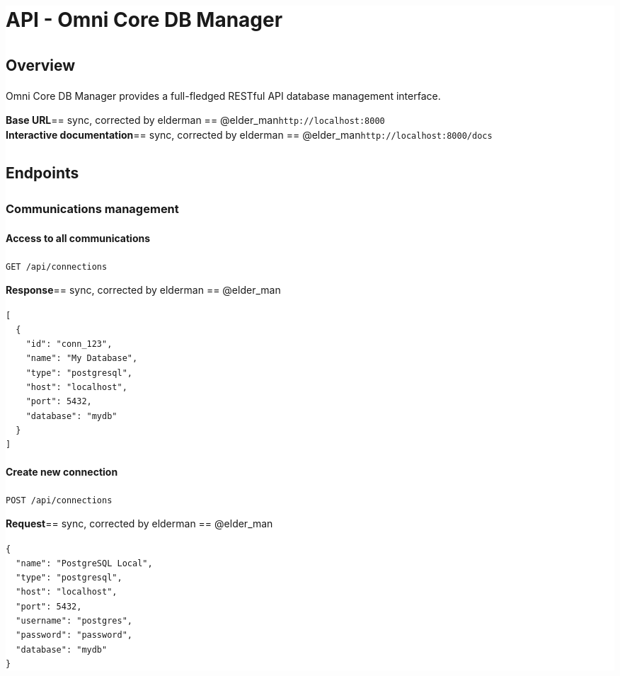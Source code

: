 API - Omni Core DB Manager
==========================

Overview
--------

Omni Core DB Manager provides a full-fledged RESTful API database management interface.

**Base URL**== sync, corrected by elderman == @elder\_man`http://localhost:8000`  
**Interactive documentation**== sync, corrected by elderman == @elder\_man`http://localhost:8000/docs`

Endpoints
---------

### Communications management

#### Access to all communications

```
GET /api/connections
```

**Response**== sync, corrected by elderman == @elder\_man

```
[
  {
    "id": "conn_123",
    "name": "My Database",
    "type": "postgresql",
    "host": "localhost",
    "port": 5432,
    "database": "mydb"
  }
]
```

#### Create new connection

```
POST /api/connections
```

**Request**== sync, corrected by elderman == @elder\_man

```
{
  "name": "PostgreSQL Local",
  "type": "postgresql",
  "host": "localhost",
  "port": 5432,
  "username": "postgres",
  "password": "password",
  "database": "mydb"
}
```
